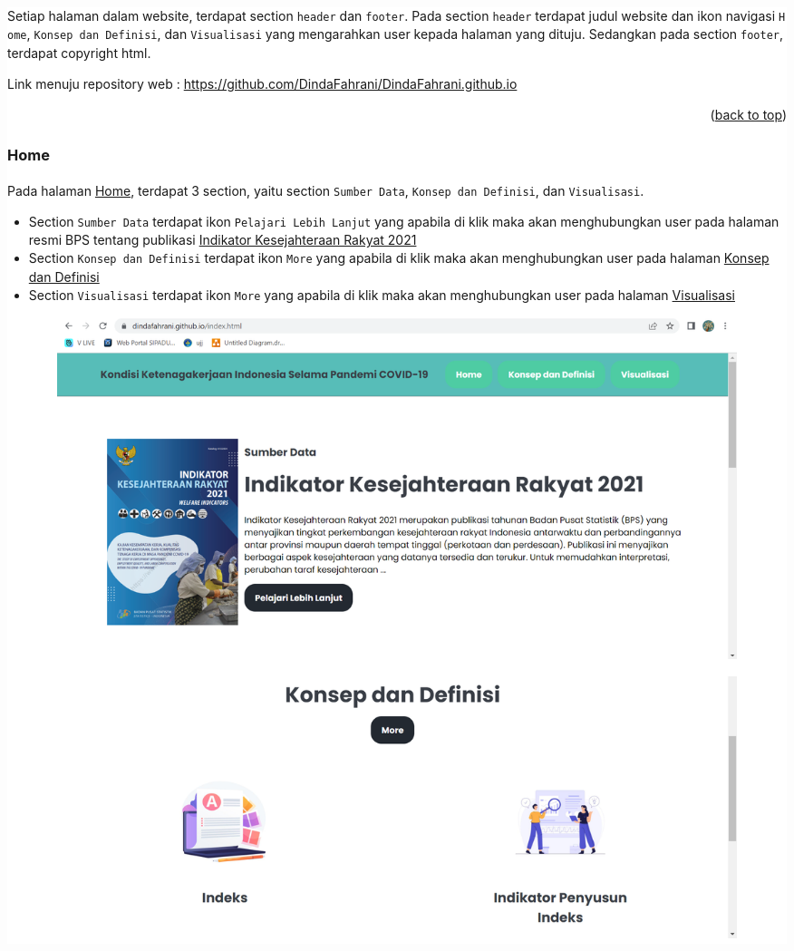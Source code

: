 Setiap halaman dalam website, terdapat section `header` dan `footer`. Pada section `header` terdapat judul website dan ikon navigasi `Home`, `Konsep dan Definisi`, dan `Visualisasi` yang mengarahkan user kepada halaman yang dituju. Sedangkan pada section `footer`, terdapat copyright html.

Link menuju repository web : https://github.com/DindaFahrani/DindaFahrani.github.io 

<p align="right">(<a href="#top">back to top</a>)</p>



### Home

Pada halaman [Home](https://dindafahrani.github.io/index.html), terdapat 3 section, yaitu section `Sumber Data`, `Konsep dan Definisi`, dan `Visualisasi`.

* Section `Sumber Data` terdapat ikon `Pelajari Lebih Lanjut` yang apabila di klik maka akan menghubungkan user pada halaman resmi BPS tentang publikasi [Indikator Kesejahteraan Rakyat 2021](https://www.bps.go.id/publication/2021/11/30/d34268e041d8bec0b25ba344/indikator-kesejahteraan-rakyat-2021.html#:~:text=Indikator%20Kesejahteraan%20Rakyat%202021%20merupakan,tinggal%20(perkotaan%20dan%20perdesaan).)
* Section `Konsep dan Definisi` terdapat ikon `More` yang apabila di klik maka akan menghubungkan user pada halaman [Konsep dan Definisi](https://dindafahrani.github.io/konteks.html)
* Section `Visualisasi` terdapat ikon `More` yang apabila di klik maka akan menghubungkan user pada halaman [Visualisasi](https://dindafahrani.github.io/visual.html)

<p align="center"><img src="images/web-home.png" alt="Logo" width="750"></p>
<p align="center"><img src="images/home-kondef.png" alt="Logo" width="750"></p>